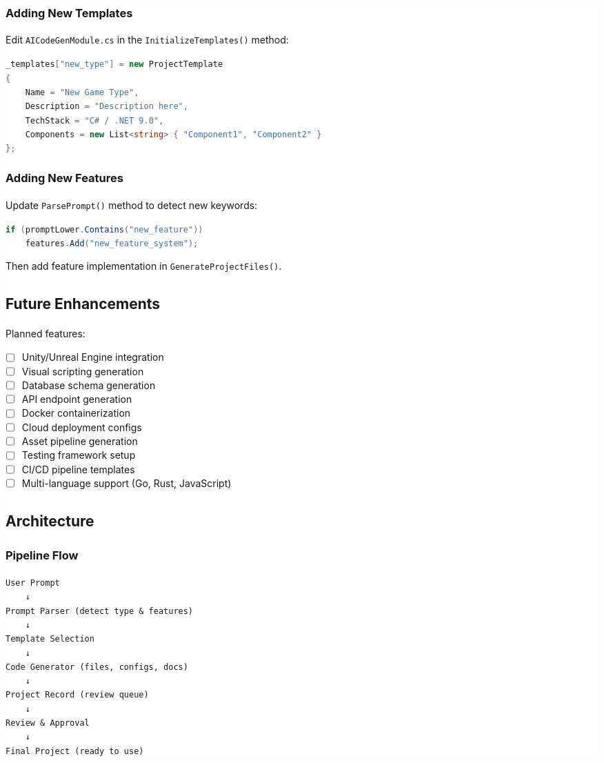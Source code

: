### Adding New Templates

Edit `AICodeGenModule.cs` in the `InitializeTemplates()` method:

```csharp
_templates["new_type"] = new ProjectTemplate
{
    Name = "New Game Type",
    Description = "Description here",
    TechStack = "C# / .NET 9.0",
    Components = new List<string> { "Component1", "Component2" }
};
```

### Adding New Features

Update `ParsePrompt()` method to detect new keywords:

```csharp
if (promptLower.Contains("new_feature"))
    features.Add("new_feature_system");
```

Then add feature implementation in `GenerateProjectFiles()`.

## Future Enhancements

Planned features:
- [ ] Unity/Unreal Engine integration
- [ ] Visual scripting generation
- [ ] Database schema generation
- [ ] API endpoint generation
- [ ] Docker containerization
- [ ] Cloud deployment configs
- [ ] Asset pipeline generation
- [ ] Testing framework setup
- [ ] CI/CD pipeline templates
- [ ] Multi-language support (Go, Rust, JavaScript)

## Architecture

### Pipeline Flow
```
User Prompt
    ↓
Prompt Parser (detect type & features)
    ↓
Template Selection
    ↓
Code Generator (files, configs, docs)
    ↓
Project Record (review queue)
    ↓
Review & Approval
    ↓
Final Project (ready to use)
```
